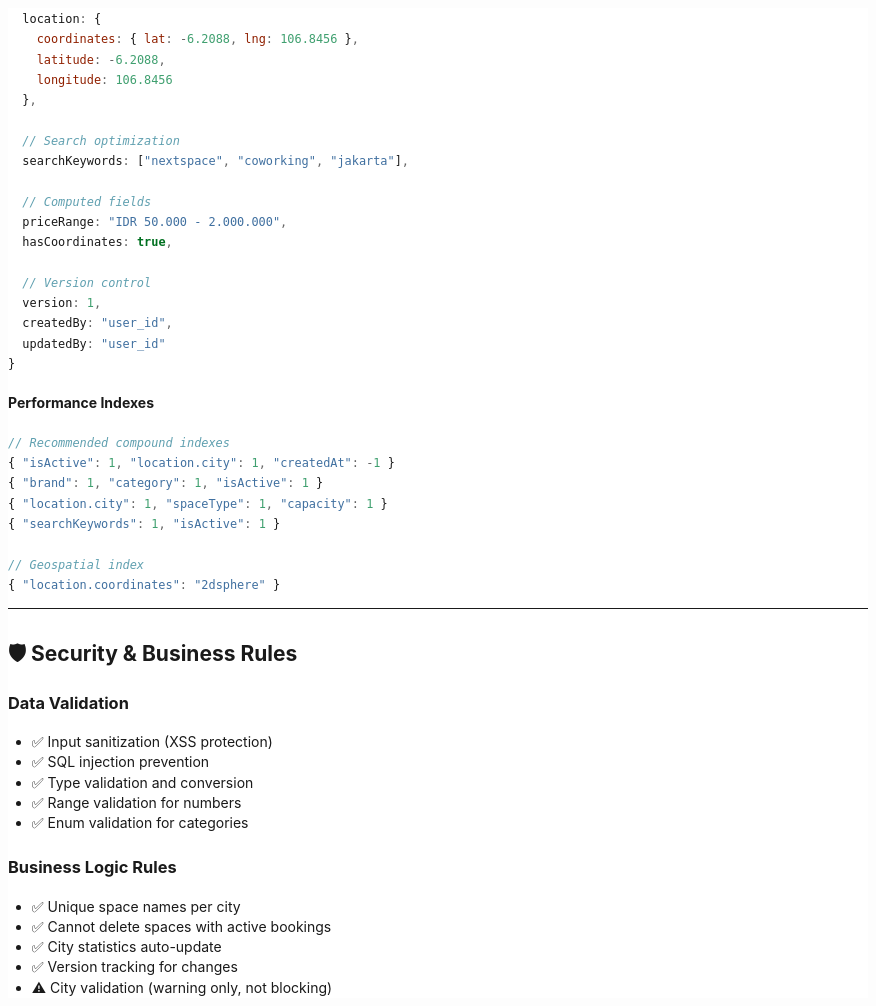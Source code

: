 ```javascript
  location: {
    coordinates: { lat: -6.2088, lng: 106.8456 },
    latitude: -6.2088,
    longitude: 106.8456
  },
  
  // Search optimization
  searchKeywords: ["nextspace", "coworking", "jakarta"],
  
  // Computed fields
  priceRange: "IDR 50.000 - 2.000.000",
  hasCoordinates: true,
  
  // Version control
  version: 1,
  createdBy: "user_id",
  updatedBy: "user_id"
}
```

#### **Performance Indexes**
```javascript
// Recommended compound indexes
{ "isActive": 1, "location.city": 1, "createdAt": -1 }
{ "brand": 1, "category": 1, "isActive": 1 }
{ "location.city": 1, "spaceType": 1, "capacity": 1 }
{ "searchKeywords": 1, "isActive": 1 }

// Geospatial index
{ "location.coordinates": "2dsphere" }
```

---

## 🛡️ **Security & Business Rules**

### **Data Validation**
- ✅ Input sanitization (XSS protection)
- ✅ SQL injection prevention
- ✅ Type validation and conversion
- ✅ Range validation for numbers
- ✅ Enum validation for categories

### **Business Logic Rules**
- ✅ Unique space names per city
- ✅ Cannot delete spaces with active bookings
- ✅ City statistics auto-update
- ✅ Version tracking for changes
- ⚠️ City validation (warning only, not blocking)

